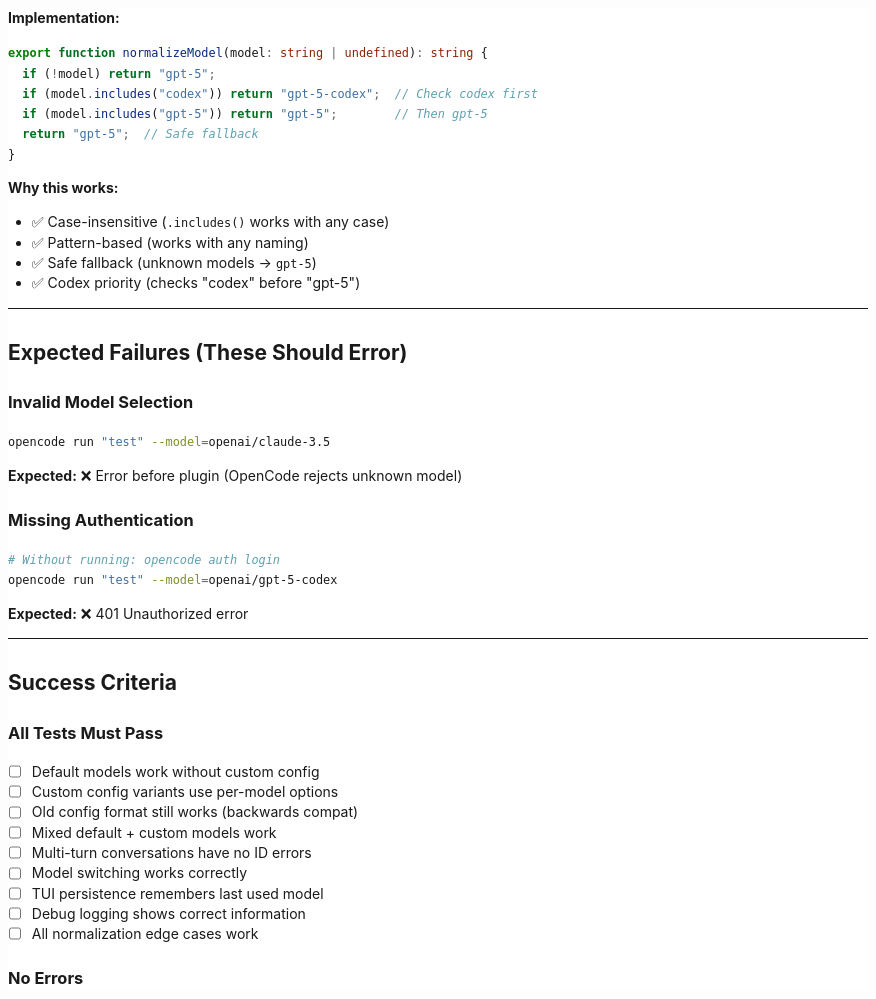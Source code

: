 **Implementation:**
```typescript
export function normalizeModel(model: string | undefined): string {
  if (!model) return "gpt-5";
  if (model.includes("codex")) return "gpt-5-codex";  // Check codex first
  if (model.includes("gpt-5")) return "gpt-5";        // Then gpt-5
  return "gpt-5";  // Safe fallback
}
```

**Why this works:**
- ✅ Case-insensitive (`.includes()` works with any case)
- ✅ Pattern-based (works with any naming)
- ✅ Safe fallback (unknown models → `gpt-5`)
- ✅ Codex priority (checks "codex" before "gpt-5")

---

## Expected Failures (These Should Error)

### Invalid Model Selection

```bash
opencode run "test" --model=openai/claude-3.5
```

**Expected:** ❌ Error before plugin (OpenCode rejects unknown model)

### Missing Authentication

```bash
# Without running: opencode auth login
opencode run "test" --model=openai/gpt-5-codex
```

**Expected:** ❌ 401 Unauthorized error

---

## Success Criteria

### All Tests Must Pass

- [ ] Default models work without custom config
- [ ] Custom config variants use per-model options
- [ ] Old config format still works (backwards compat)
- [ ] Mixed default + custom models work
- [ ] Multi-turn conversations have no ID errors
- [ ] Model switching works correctly
- [ ] TUI persistence remembers last used model
- [ ] Debug logging shows correct information
- [ ] All normalization edge cases work

### No Errors
